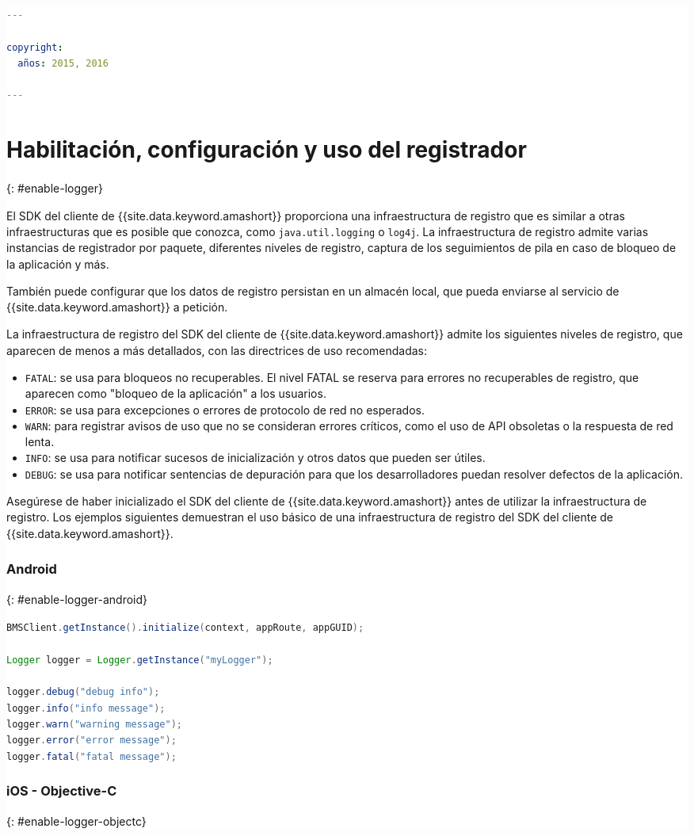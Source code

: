 ```yaml
---

copyright:
  años: 2015, 2016
  
---
```


# Habilitación, configuración y uso del registrador
{: #enable-logger}

El SDK del cliente de {{site.data.keyword.amashort}} proporciona una infraestructura de registro que es similar a otras infraestructuras que es posible que conozca, como `java.util.logging` o `log4j`. La infraestructura de registro admite varias instancias de registrador por paquete, diferentes niveles de registro, captura de los seguimientos de pila en caso de bloqueo de la aplicación y más.

También puede configurar que los datos de registro persistan en un almacén local, que pueda enviarse al servicio de {{site.data.keyword.amashort}} a petición.

La infraestructura de registro del SDK del cliente de {{site.data.keyword.amashort}} admite los siguientes niveles de registro, que aparecen de menos a más detallados, con las directrices de uso recomendadas:

* `FATAL`: se usa para bloqueos no recuperables. El nivel FATAL se reserva para errores no recuperables de registro, que aparecen como "bloqueo de la aplicación" a los usuarios.
* `ERROR`: se usa para excepciones o errores de protocolo de red no esperados.
* `WARN`: para registrar avisos de uso que no se consideran errores críticos, como el uso de API obsoletas o la respuesta de red lenta.
* `INFO`: se usa para notificar sucesos de inicialización y otros datos que pueden ser útiles.
* `DEBUG`: se usa para notificar sentencias de depuración para que los desarrolladores puedan resolver defectos de la aplicación.

Asegúrese de haber inicializado el SDK del cliente de {{site.data.keyword.amashort}} antes de utilizar la infraestructura de registro. Los ejemplos siguientes demuestran el uso básico de una infraestructura de registro del SDK del cliente de {{site.data.keyword.amashort}}.

### Android
{: #enable-logger-android}

```Java
BMSClient.getInstance().initialize(context, appRoute, appGUID);

Logger logger = Logger.getInstance("myLogger");

logger.debug("debug info");
logger.info("info message");
logger.warn("warning message");
logger.error("error message");
logger.fatal("fatal message");
```

### iOS - Objective-C
{: #enable-logger-objectc}
